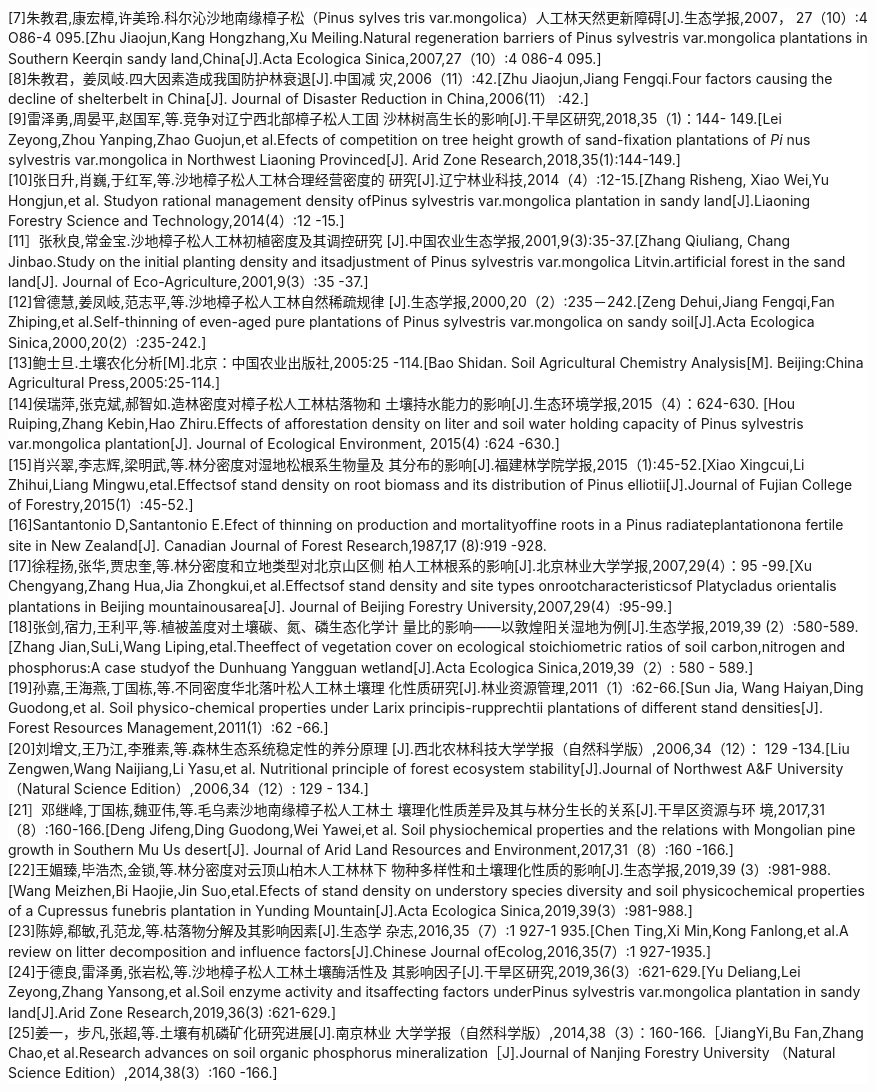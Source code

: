 [7]朱教君,康宏樟,许美玲.科尔沁沙地南缘樟子松（Pinus sylves tris var.mongolica）人工林天然更新障碍[J].生态学报,2007， 27（10）:4 O86-4 095.[Zhu Jiaojun,Kang Hongzhang,Xu Meiling.Natural regeneration barriers of Pinus sylvestris var.mongolica plantations in Southern Keerqin sandy land,China[J].Acta Ecologica Sinica,2007,27（10）:4 086-4 095.]   
[8]朱教君，姜凤岐.四大因素造成我国防护林衰退[J].中国减 灾,2006（11）:42.[Zhu Jiaojun,Jiang Fengqi.Four factors causing the decline of shelterbelt in China[J]. Journal of Disaster Reduction in China,2006(11） :42.]   
[9]雷泽勇,周晏平,赵国军,等.竞争对辽宁西北部樟子松人工固 沙林树高生长的影响[J].干旱区研究,2018,35（1)：144- 149.[Lei Zeyong,Zhou Yanping,Zhao Guojun,et al.Efects of competition on tree height growth of sand-fixation plantations of $P i$ nus sylvestris var.mongolica in Northwest Liaoning Provinced[J]. Arid Zone Research,2018,35(1):144-149.]   
[10]张日升,肖巍,于红军,等.沙地樟子松人工林合理经营密度的 研究[J].辽宁林业科技,2014（4）:12-15.[Zhang Risheng, Xiao Wei,Yu Hongjun,et al. Studyon rational management density ofPinus sylvestris var.mongolica plantation in sandy land[J].Liaoning Forestry Science and Technology,2014(4）:12 -15.]   
[11］张秋良,常金宝.沙地樟子松人工林初植密度及其调控研究 [J].中国农业生态学报,2001,9(3):35-37.[Zhang Qiuliang, Chang Jinbao.Study on the initial planting density and itsadjustment of Pinus sylvestris var.mongolica Litvin.artificial forest in the sand land[J]. Journal of Eco-Agriculture,2001,9(3）:35 -37.]   
[12]曾德慧,姜凤岐,范志平,等.沙地樟子松人工林自然稀疏规律 [J].生态学报,2000,20（2）:235－242.[Zeng Dehui,Jiang Fengqi,Fan Zhiping,et al.Self-thinning of even-aged pure plantations of Pinus sylvestris var.mongolica on sandy soil[J].Acta Ecologica Sinica,2000,20(2）:235-242.]   
[13]鲍士旦.土壤农化分析[M].北京：中国农业出版社,2005:25 -114.[Bao Shidan. Soil Agricultural Chemistry Analysis[M]. Beijing:China Agricultural Press,2005:25-114.]   
[14]侯瑞萍,张克斌,郝智如.造林密度对樟子松人工林枯落物和 土壤持水能力的影响[J].生态环境学报,2015（4）：624-630. [Hou Ruiping,Zhang Kebin,Hao Zhiru.Effects of afforestation density on liter and soil water holding capacity of Pinus sylvestris var.mongolica plantation[J]. Journal of Ecological Environment, 2015(4) :624 -630.]   
[15]肖兴翠,李志辉,梁明武,等.林分密度对湿地松根系生物量及 其分布的影响[J].福建林学院学报,2015（1):45-52.[Xiao Xingcui,Li Zhihui,Liang Mingwu,etal.Effectsof stand density on root biomass and its distribution of Pinus elliotii[J].Journal of Fujian College of Forestry,2015(1）:45-52.]   
[16]Santantonio D,Santantonio E.Efect of thinning on production and mortalityoffine roots in a Pinus radiateplantationona fertile site in New Zealand[J]. Canadian Journal of Forest Research,1987,17 (8):919 -928.   
[17]徐程扬,张华,贾忠奎,等.林分密度和立地类型对北京山区侧 柏人工林根系的影响[J].北京林业大学学报,2007,29(4）：95 -99.[Xu Chengyang,Zhang Hua,Jia Zhongkui,et al.Effectsof stand density and site types onrootcharacteristicsof Platycladus orientalis plantations in Beijing mountainousarea[J]. Journal of Beijing Forestry University,2007,29(4）:95-99.]   
[18]张剑,宿力,王利平,等.植被盖度对土壤碳、氮、磷生态化学计 量比的影响——以敦煌阳关湿地为例[J].生态学报,2019,39 (2）:580-589.[Zhang Jian,SuLi,Wang Liping,etal.Theeffect of vegetation cover on ecological stoichiometric ratios of soil carbon,nitrogen and phosphorus:A case studyof the Dunhuang Yangguan wetland[J].Acta Ecologica Sinica,2019,39（2）: 580 - 589.]   
[19]孙嘉,王海燕,丁国栋,等.不同密度华北落叶松人工林土壤理 化性质研究[J].林业资源管理,2011（1）:62-66.[Sun Jia, Wang Haiyan,Ding Guodong,et al. Soil physico-chemical properties under Larix principis-rupprechtii plantations of different stand densities[J]. Forest Resources Management,2011(1）:62 -66.]   
[20]刘增文,王乃江,李雅素,等.森林生态系统稳定性的养分原理 [J].西北农林科技大学学报（自然科学版）,2006,34（12）： 129 -134.[Liu Zengwen,Wang Naijiang,Li Yasu,et al. Nutritional principle of forest ecosystem stability[J].Journal of Northwest A&F University（Natural Science Edition）,2006,34（12）: 129 - 134.]   
[21］邓继峰,丁国栋,魏亚伟,等.毛乌素沙地南缘樟子松人工林土 壤理化性质差异及其与林分生长的关系[J].干旱区资源与环 境,2017,31（8）:160-166.[Deng Jifeng,Ding Guodong,Wei Yawei,et al. Soil physiochemical properties and the relations with Mongolian pine growth in Southern Mu Us desert[J]. Journal of Arid Land Resources and Environment,2017,31（8）:160 -166.]   
[22]王媚臻,毕浩杰,金锁,等.林分密度对云顶山柏木人工林林下 物种多样性和土壤理化性质的影响[J].生态学报,2019,39 (3）:981-988.[Wang Meizhen,Bi Haojie,Jin Suo,etal.Efects of stand density on understory species diversity and soil physicochemical properties of a Cupressus funebris plantation in Yunding Mountain[J].Acta Ecologica Sinica,2019,39(3）:981-988.]   
[23]陈婷,郗敏,孔范龙,等.枯落物分解及其影响因素[J].生态学 杂志,2016,35（7）:1 927-1 935.[Chen Ting,Xi Min,Kong Fanlong,et al.A review on litter decomposition and influence factors[J].Chinese Journal ofEcolog,2016,35(7）:1 927-1935.]   
[24]于德良,雷泽勇,张岩松,等.沙地樟子松人工林土壤酶活性及 其影响因子[J].干旱区研究,2019,36(3）:621-629.[Yu Deliang,Lei Zeyong,Zhang Yansong,et al.Soil enzyme activity and itsaffecting factors underPinus sylvestris var.mongolica plantation in sandy land[J].Arid Zone Research,2019,36(3) :621-629.]   
[25]姜一，步凡,张超,等.土壤有机磷矿化研究进展[J].南京林业 大学学报（自然科学版）,2014,38（3）：160-166.［JiangYi,Bu Fan,Zhang Chao,et al.Research advances on soil organic phosphorus mineralization［J].Journal of Nanjing Forestry University （Natural Science Edition）,2014,38(3）:160 -166.]

